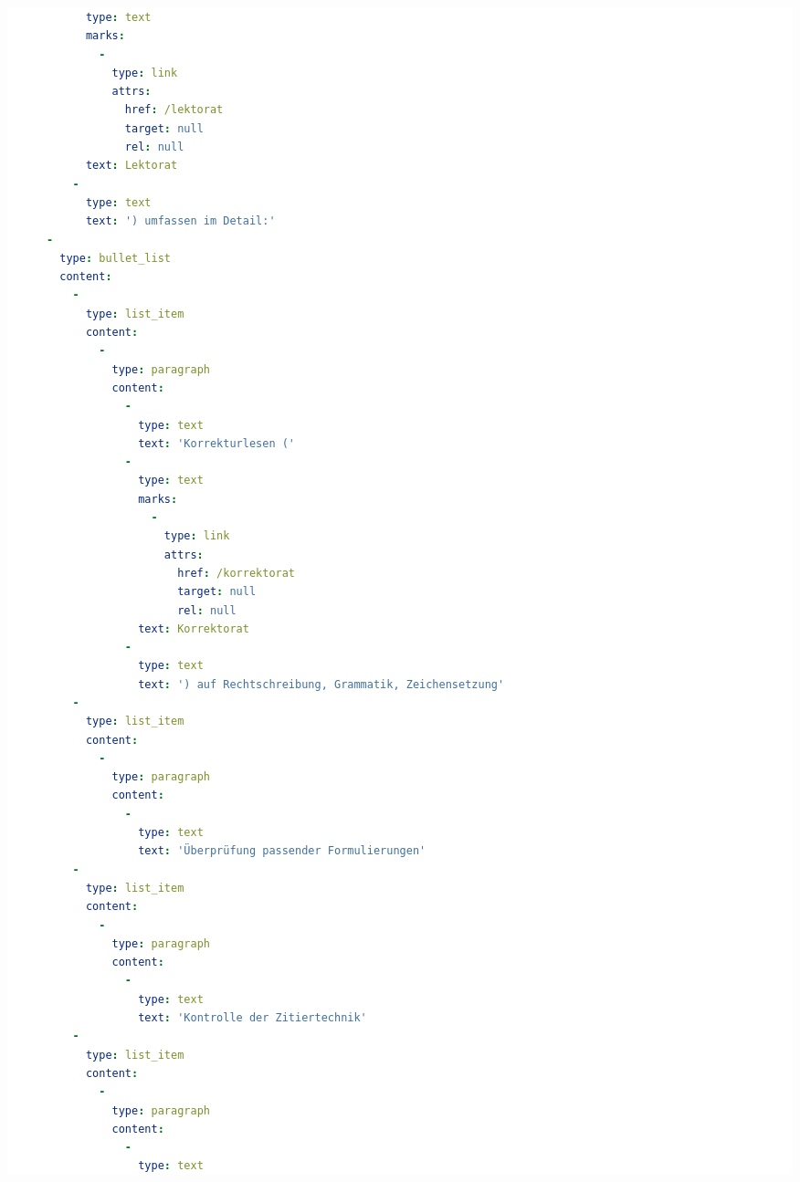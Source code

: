 ```yaml
            type: text
            marks:
              -
                type: link
                attrs:
                  href: /lektorat
                  target: null
                  rel: null
            text: Lektorat
          -
            type: text
            text: ') umfassen im Detail:'
      -
        type: bullet_list
        content:
          -
            type: list_item
            content:
              -
                type: paragraph
                content:
                  -
                    type: text
                    text: 'Korrekturlesen ('
                  -
                    type: text
                    marks:
                      -
                        type: link
                        attrs:
                          href: /korrektorat
                          target: null
                          rel: null
                    text: Korrektorat
                  -
                    type: text
                    text: ') auf Rechtschreibung, Grammatik, Zeichensetzung'
          -
            type: list_item
            content:
              -
                type: paragraph
                content:
                  -
                    type: text
                    text: 'Überprüfung passender Formulierungen'
          -
            type: list_item
            content:
              -
                type: paragraph
                content:
                  -
                    type: text
                    text: 'Kontrolle der Zitiertechnik'
          -
            type: list_item
            content:
              -
                type: paragraph
                content:
                  -
                    type: text
```